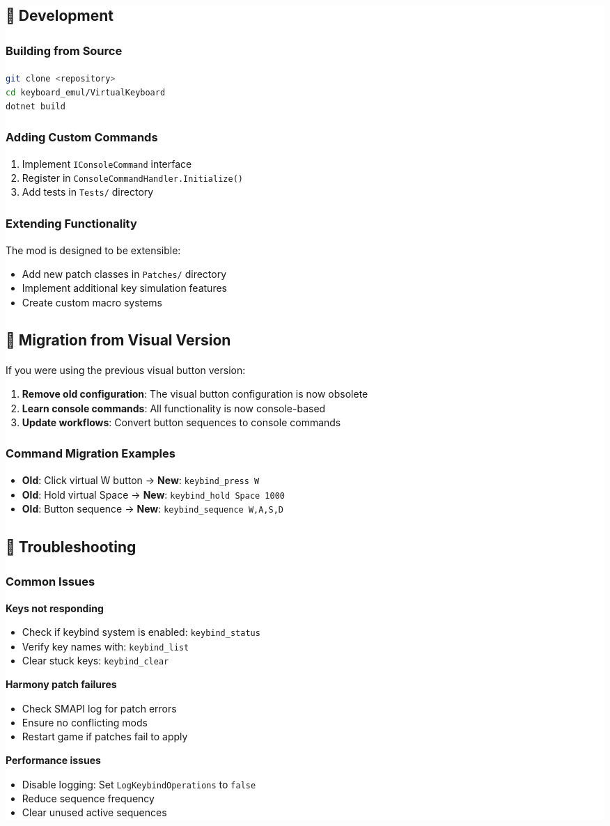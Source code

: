 ## 🔧 Development

### Building from Source
```bash
git clone <repository>
cd keyboard_emul/VirtualKeyboard
dotnet build
```

### Adding Custom Commands
1. Implement `IConsoleCommand` interface
2. Register in `ConsoleCommandHandler.Initialize()`
3. Add tests in `Tests/` directory

### Extending Functionality
The mod is designed to be extensible:
- Add new patch classes in `Patches/` directory
- Implement additional key simulation features
- Create custom macro systems

## 📝 Migration from Visual Version

If you were using the previous visual button version:

1. **Remove old configuration**: The visual button configuration is now obsolete
2. **Learn console commands**: All functionality is now console-based
3. **Update workflows**: Convert button sequences to console commands

### Command Migration Examples
- **Old**: Click virtual W button → **New**: `keybind_press W`
- **Old**: Hold virtual Space → **New**: `keybind_hold Space 1000`
- **Old**: Button sequence → **New**: `keybind_sequence W,A,S,D`

## 🐛 Troubleshooting

### Common Issues

**Keys not responding**
- Check if keybind system is enabled: `keybind_status`
- Verify key names with: `keybind_list`
- Clear stuck keys: `keybind_clear`

**Harmony patch failures**
- Check SMAPI log for patch errors
- Ensure no conflicting mods
- Restart game if patches fail to apply

**Performance issues**
- Disable logging: Set `LogKeybindOperations` to `false`
- Reduce sequence frequency
- Clear unused active sequences
